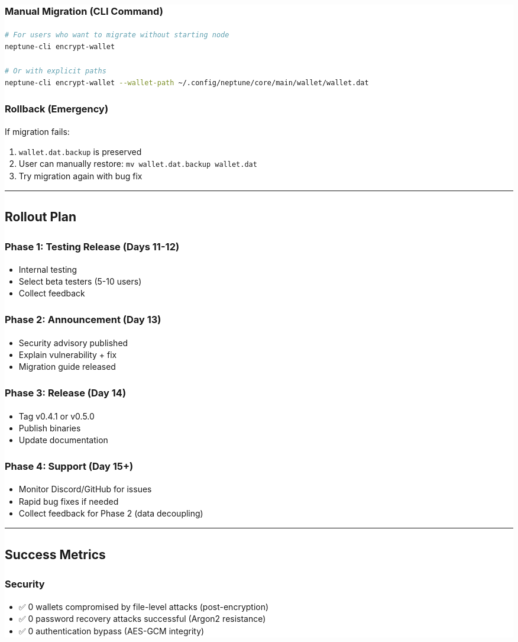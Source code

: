 ### Manual Migration (CLI Command)

```bash
# For users who want to migrate without starting node
neptune-cli encrypt-wallet

# Or with explicit paths
neptune-cli encrypt-wallet --wallet-path ~/.config/neptune/core/main/wallet/wallet.dat
```

### Rollback (Emergency)

If migration fails:
1. `wallet.dat.backup` is preserved
2. User can manually restore: `mv wallet.dat.backup wallet.dat`
3. Try migration again with bug fix

---

## Rollout Plan

### Phase 1: Testing Release (Days 11-12)
- Internal testing
- Select beta testers (5-10 users)
- Collect feedback

### Phase 2: Announcement (Day 13)
- Security advisory published
- Explain vulnerability + fix
- Migration guide released

### Phase 3: Release (Day 14)
- Tag v0.4.1 or v0.5.0
- Publish binaries
- Update documentation

### Phase 4: Support (Day 15+)
- Monitor Discord/GitHub for issues
- Rapid bug fixes if needed
- Collect feedback for Phase 2 (data decoupling)

---

## Success Metrics

### Security
- ✅ 0 wallets compromised by file-level attacks (post-encryption)
- ✅ 0 password recovery attacks successful (Argon2 resistance)
- ✅ 0 authentication bypass (AES-GCM integrity)
